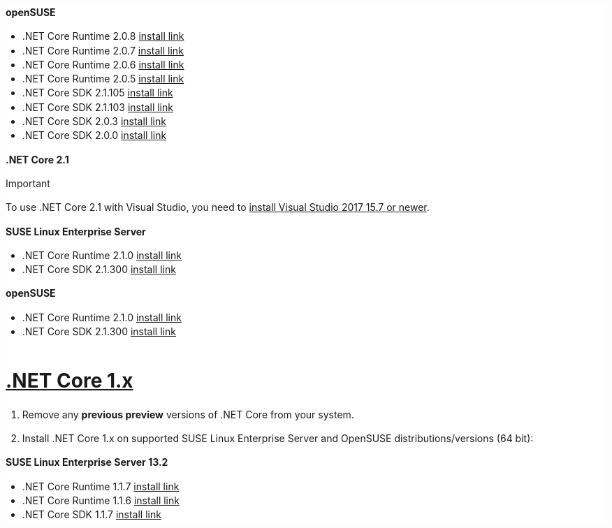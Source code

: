 **openSUSE**

* .NET Core Runtime 2.0.8 [install link](https://www.microsoft.com/net/download/linux-package-manager/opensuse/runtime-2.0.8)
* .NET Core Runtime 2.0.7 [install link](https://www.microsoft.com/net/download/linux-package-manager/opensuse/runtime-2.0.7)
* .NET Core Runtime 2.0.6 [install link](https://www.microsoft.com/net/download/linux-package-manager/opensuse/runtime-2.0.6)
* .NET Core Runtime 2.0.5 [install link](https://www.microsoft.com/net/download/linux-package-manager/opensuse/runtime-2.0.5)
* .NET Core SDK 2.1.105 [install link](https://www.microsoft.com/net/download/linux-package-manager/opensuse/sdk-2.1.105)
* .NET Core SDK 2.1.103 [install link](https://www.microsoft.com/net/download/linux-package-manager/opensuse/sdk-2.1.103)
* .NET Core SDK 2.0.3 [install link](https://www.microsoft.com/net/download/linux-package-manager/opensuse/sdk-2.0.3)
* .NET Core SDK 2.0.0 [install link](https://www.microsoft.com/net/download/linux-package-manager/opensuse/sdk-2.0.0)
 
**.NET Core 2.1**

>[!IMPORTANT]
> To use .NET Core 2.1 with Visual Studio, you need to [install Visual Studio 2017 15.7 or newer](https://visualstudio.microsoft.com/downloads/?utm_medium=microsoft&utm_source=docs.microsoft.com&utm_campaign=button+cta&utm_content=download+vs2017).

**SUSE Linux Enterprise Server**

* .NET Core Runtime 2.1.0 [install link](https://www.microsoft.com/net/download/linux-package-manager/sles/runtime-2.1.0)
* .NET Core SDK 2.1.300 [install link](https://www.microsoft.com/net/download/linux-package-manager/sles/sdk-2.1.300)

**openSUSE**

* .NET Core Runtime 2.1.0 [install link](https://www.microsoft.com/net/download/linux-package-manager/opensuse/runtime-2.1.0)
* .NET Core SDK 2.1.300 [install link](https://www.microsoft.com/net/download/linux-package-manager/opensuse/sdk-2.1.300)

# [.NET Core 1.x](#tab/netcore1x)

1. Remove any **previous preview** versions of .NET Core from your system.

2. Install .NET Core 1.x on supported SUSE Linux Enterprise Server and OpenSUSE distributions/versions (64 bit):

**SUSE Linux Enterprise Server 13.2**

* .NET Core Runtime 1.1.7 [install link](https://www.microsoft.com/net/download/thank-you/dotnet-runtime-1.1.7-linux-opensuse-13.2-x64-binaries)
* .NET Core Runtime 1.1.6 [install link](https://www.microsoft.com/net/download/thank-you/dotnet-runtime-1.1.6-linux-opensuse-13.2-x64-binaries)
* .NET Core SDK 1.1.7 [install link](https://www.microsoft.com/net/download/thank-you/dotnet-sdk-1.1.7-linux-opensuse-13.2-x64-binaries)
